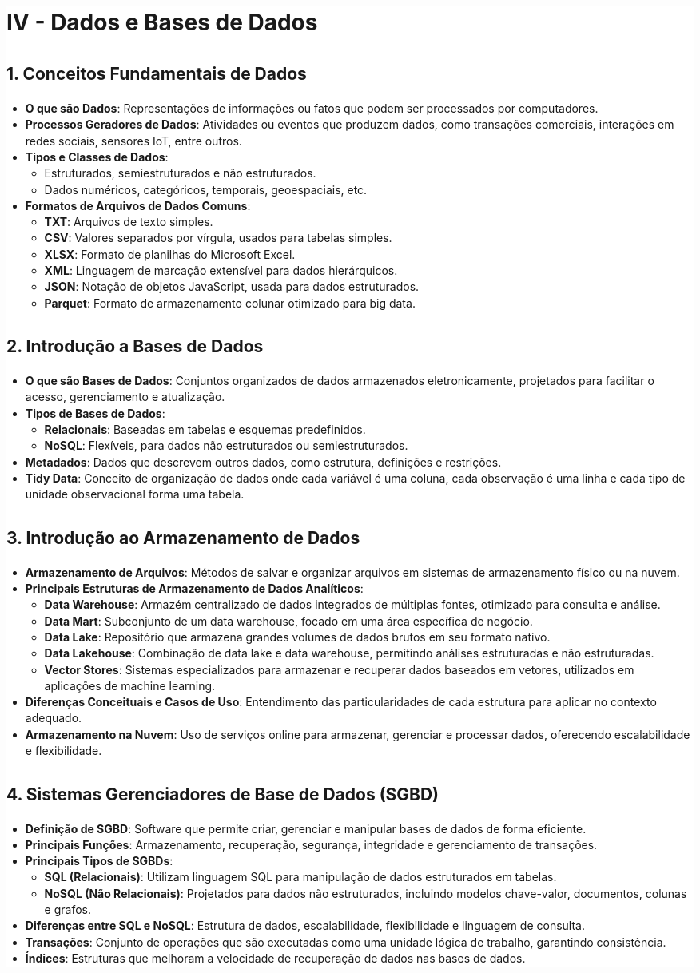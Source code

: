 # IV - Dados e Bases de Dados

## 1. Conceitos Fundamentais de Dados
- **O que são Dados**: Representações de informações ou fatos que podem ser processados por computadores.
- **Processos Geradores de Dados**: Atividades ou eventos que produzem dados, como transações comerciais, interações em redes sociais, sensores IoT, entre outros.
- **Tipos e Classes de Dados**: 
  - Estruturados, semiestruturados e não estruturados.
  - Dados numéricos, categóricos, temporais, geoespaciais, etc.
- **Formatos de Arquivos de Dados Comuns**:
  - **TXT**: Arquivos de texto simples.
  - **CSV**: Valores separados por vírgula, usados para tabelas simples.
  - **XLSX**: Formato de planilhas do Microsoft Excel.
  - **XML**: Linguagem de marcação extensível para dados hierárquicos.
  - **JSON**: Notação de objetos JavaScript, usada para dados estruturados.
  - **Parquet**: Formato de armazenamento colunar otimizado para big data.

## 2. Introdução a Bases de Dados
- **O que são Bases de Dados**: Conjuntos organizados de dados armazenados eletronicamente, projetados para facilitar o acesso, gerenciamento e atualização.
- **Tipos de Bases de Dados**:
  - **Relacionais**: Baseadas em tabelas e esquemas predefinidos.
  - **NoSQL**: Flexíveis, para dados não estruturados ou semiestruturados.
- **Metadados**: Dados que descrevem outros dados, como estrutura, definições e restrições.
- **Tidy Data**: Conceito de organização de dados onde cada variável é uma coluna, cada observação é uma linha e cada tipo de unidade observacional forma uma tabela.

## 3. Introdução ao Armazenamento de Dados
- **Armazenamento de Arquivos**: Métodos de salvar e organizar arquivos em sistemas de armazenamento físico ou na nuvem.
- **Principais Estruturas de Armazenamento de Dados Analíticos**:
  - **Data Warehouse**: Armazém centralizado de dados integrados de múltiplas fontes, otimizado para consulta e análise.
  - **Data Mart**: Subconjunto de um data warehouse, focado em uma área específica de negócio.
  - **Data Lake**: Repositório que armazena grandes volumes de dados brutos em seu formato nativo.
  - **Data Lakehouse**: Combinação de data lake e data warehouse, permitindo análises estruturadas e não estruturadas.
  - **Vector Stores**: Sistemas especializados para armazenar e recuperar dados baseados em vetores, utilizados em aplicações de machine learning.
- **Diferenças Conceituais e Casos de Uso**: Entendimento das particularidades de cada estrutura para aplicar no contexto adequado.
- **Armazenamento na Nuvem**: Uso de serviços online para armazenar, gerenciar e processar dados, oferecendo escalabilidade e flexibilidade.

## 4. Sistemas Gerenciadores de Base de Dados (SGBD)
- **Definição de SGBD**: Software que permite criar, gerenciar e manipular bases de dados de forma eficiente.
- **Principais Funções**: Armazenamento, recuperação, segurança, integridade e gerenciamento de transações.
- **Principais Tipos de SGBDs**:
  - **SQL (Relacionais)**: Utilizam linguagem SQL para manipulação de dados estruturados em tabelas.
  - **NoSQL (Não Relacionais)**: Projetados para dados não estruturados, incluindo modelos chave-valor, documentos, colunas e grafos.
- **Diferenças entre SQL e NoSQL**: Estrutura de dados, escalabilidade, flexibilidade e linguagem de consulta.
- **Transações**: Conjunto de operações que são executadas como uma unidade lógica de trabalho, garantindo consistência.
- **Índices**: Estruturas que melhoram a velocidade de recuperação de dados nas bases de dados.
